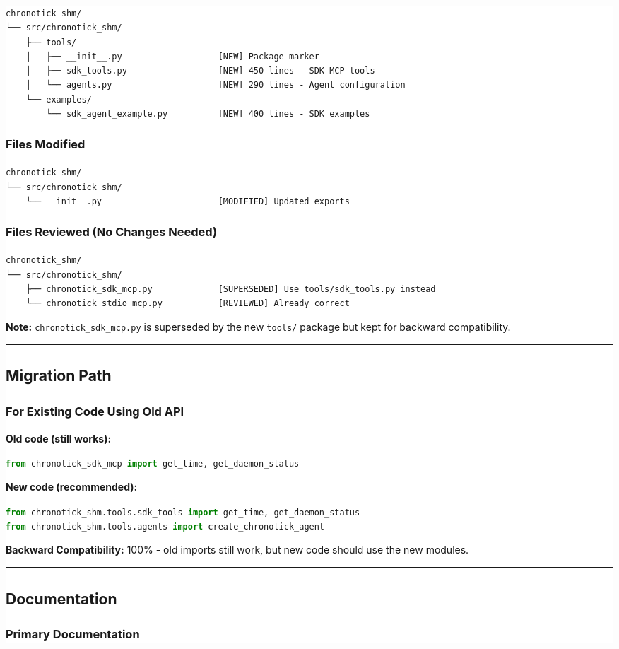 ```
chronotick_shm/
└── src/chronotick_shm/
    ├── tools/
    │   ├── __init__.py                   [NEW] Package marker
    │   ├── sdk_tools.py                  [NEW] 450 lines - SDK MCP tools
    │   └── agents.py                     [NEW] 290 lines - Agent configuration
    └── examples/
        └── sdk_agent_example.py          [NEW] 400 lines - SDK examples
```

### Files Modified

```
chronotick_shm/
└── src/chronotick_shm/
    └── __init__.py                       [MODIFIED] Updated exports
```

### Files Reviewed (No Changes Needed)

```
chronotick_shm/
└── src/chronotick_shm/
    ├── chronotick_sdk_mcp.py             [SUPERSEDED] Use tools/sdk_tools.py instead
    └── chronotick_stdio_mcp.py           [REVIEWED] Already correct
```

**Note:** `chronotick_sdk_mcp.py` is superseded by the new `tools/` package but kept for backward compatibility.

---

## Migration Path

### For Existing Code Using Old API

**Old code (still works):**
```python
from chronotick_sdk_mcp import get_time, get_daemon_status
```

**New code (recommended):**
```python
from chronotick_shm.tools.sdk_tools import get_time, get_daemon_status
from chronotick_shm.tools.agents import create_chronotick_agent
```

**Backward Compatibility:** 100% - old imports still work, but new code should use the new modules.

---

## Documentation

### Primary Documentation
